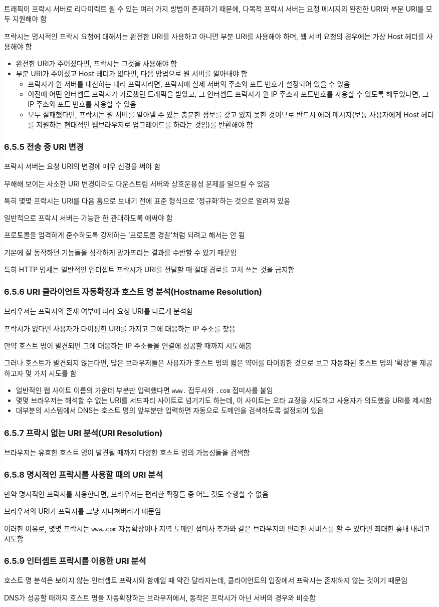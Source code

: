 트래픽이 프락시 서버로 리다이렉트 될 수 있는 여러 가지 방법이 존재하기 때문에, 다목적 프락시 서버는 요청 메시지의 완전한 URI와 부분 URI를 모두 지원해야 함

프락시는 명시적인 프락시 요청에 대해서는 완전한 URI를 사용하고 아니면 부분 URI를 사용해야 하며, 웹 서버 요청의 경우에는 가상 Host 헤더를 사용해야 함

-   완전한 URI가 주어졌다면, 프락시는 그것을 사용해야 함
-   부분 URI가 주어졌고 Host 헤더가 없다면, 다음 방법으로 원 서버를 알아내야 함
    -   프락시가 원 서버를 대신하는 대리 프락시라면, 프락시에 실제 서버의 주소와 포트 번호가 설정되어 있을 수 있음
    -   이전에 어떤 인터셉트 프락시가 가로챘던 트래픽을 받았고, 그 인터셉트 프락시가 원 IP 주소과 포트번호를 사용할 수 있도록 해두었다면, 그 IP 주소와 포트 번호를 사용할 수 있음
    -   모두 실패했다면, 프락시는 원 서버를 알아낼 수 있는 충분한 정보를 갖고 있지 못한 것이므로 반드시 에러 메시지(보통 사용자에게 Host 헤더를 지원하는 현대적인 웹브라우저로 업그레이드를 하라는 것임)를 반환해야 함

### 6.5.5 전송 중 URI 변경

프락시 서버는 요청 URI의 변경에 매우 신경을 써야 함

무해해 보이는 사소한 URI 변경이라도 다운스트림 서버와 상호운용성 문제를 일으킬 수 있음

특히 몇몇 프락시는 URI를 다음 홉으로 보내기 전에 표준 형식으로 ‘정규화’하는 것으로 알려져 있음

일반적으로 프락시 서버는 가능한 한 관대하도록 애써야 함

프로토콜을 엄격하게 준수하도록 강제하는 ‘프로토콜 경찰’처럼 되려고 해서는 안 됨

기본에 잘 동작하던 기능들을 심각하게 망가뜨리는 결과를 수반할 수 있기 때문임

특히 HTTP 명세는 일반적인 인터셉트 프락시가 URI를 전달할 때 절대 경로를 고쳐 쓰는 것을 금지함

### 6.5.6 URI 클라이언트 자동확장과 호스트 명 분석(Hostname Resolution)

브라우저는 프락시의 존재 여부에 따라 요청 URI를 다르게 분석함

프락시가 없다면 사용자가 타이핑한 URI를 가지고 그에 대응하는 IP 주소를 찾음

만약 호스트 명이 발견되면 그에 대응하는 IP 주소들을 연결에 성공할 때까지 시도해봄

그러나 호스트가 발견되지 않는다면, 많은 브라우저들은 사용자가 호스트 명의 짧은 약어를 타이핑한 것으로 보고 자동화된 호스트 명의 ‘확장’을 제공하고자 몇 가지 시도를 함

-   일반적인 웹 사이트 이름의 가운데 부분만 입력했다면 `www.` 접두사와 `.com` 접미사를 붙임
-   몇몇 브라우저는 해석할 수 없는 URI를 서드파티 사이트로 넘기기도 하는데, 이 사이트는 오타 교정을 시도하고 사용자가 의도했을 URI를 제시함
-   대부분의 시스템에서 DNS는 호스트 명의 앞부분만 입력하면 자동으로 도메인을 검색하도록 설정되어 있음

### 6.5.7 프락시 없는 URI 분석(URI Resolution)

브라우저는 유효한 호스트 명이 발견될 때까지 다양한 호스트 명의 가능성들을 검색함

### 6.5.8 명시적인 프락시를 사용할 때의 URI 분석

만약 명시적인 프락시를 사용한다면, 브라우저는 편리한 확장들 중 어느 것도 수행할 수 없음

브라우저의 URI가 프락시를 그냥 지나쳐버리기 떄문임

이러한 이유로, 몇몇 프락시는 `www…com` 자동확장이나 지역 도메인 접미사 추가와 같은 브라우저의 편리한 서비스를 할 수 있다면 최대한 흉내 내려고 시도함

### 6.5.9 인터셉트 프락시를 이용한 URI 분석

호스트 명 분석은 보이지 않는 인터셉트 프락시와 함께일 때 약간 달라지는데, 클라이언트의 입장에서 프락시는 존재하지 않는 것이기 때문임

DNS가 성공할 때까지 호스트 명을 자동확장하는 브라우저에서, 동작은 프락시가 아닌 서버의 경우와 비슷함
